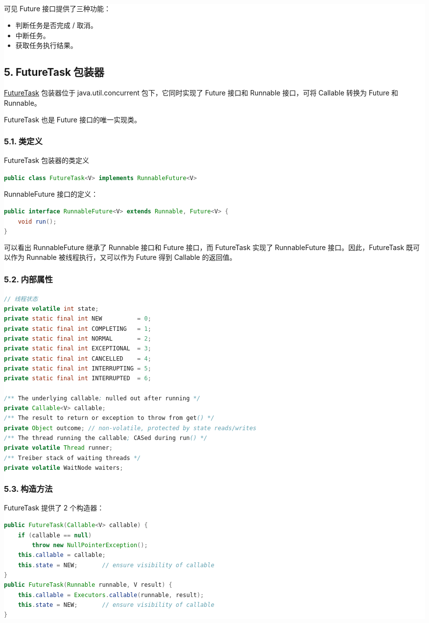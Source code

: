 可见 Future 接口提供了三种功能：
- 判断任务是否完成 / 取消。
- 中断任务。
- 获取任务执行结果。

## 5. FutureTask 包装器

[FutureTask](https://docs.oracle.com/javase/9/docs/api/java/util/concurrent/FutureTask.html) 包装器位于 java.util.concurrent 包下，它同时实现了 Future 接口和 Runnable 接口，可将 Callable 转换为 Future 和 Runnable。

FutureTask 也是 Future 接口的唯一实现类。

### 5.1. 类定义

FutureTask 包装器的类定义
```java
public class FutureTask<V> implements RunnableFuture<V>
```
RunnableFuture 接口的定义：
```java
public interface RunnableFuture<V> extends Runnable, Future<V> {
    void run();
}
```
可以看出 RunnableFuture 继承了 Runnable 接口和 Future 接口，而 FutureTask 实现了 RunnableFuture 接口。因此，FutureTask 既可以作为 Runnable 被线程执行，又可以作为 Future 得到 Callable 的返回值。

### 5.2. 内部属性

```java
// 线程状态
private volatile int state;
private static final int NEW          = 0;
private static final int COMPLETING   = 1;
private static final int NORMAL       = 2;
private static final int EXCEPTIONAL  = 3;
private static final int CANCELLED    = 4;
private static final int INTERRUPTING = 5;
private static final int INTERRUPTED  = 6;

/** The underlying callable; nulled out after running */
private Callable<V> callable;
/** The result to return or exception to throw from get() */
private Object outcome; // non-volatile, protected by state reads/writes
/** The thread running the callable; CASed during run() */
private volatile Thread runner;
/** Treiber stack of waiting threads */
private volatile WaitNode waiters;
```

### 5.3. 构造方法

FutureTask 提供了 2 个构造器：
```java
public FutureTask(Callable<V> callable) {
    if (callable == null)
        throw new NullPointerException();
    this.callable = callable;
    this.state = NEW;       // ensure visibility of callable
}
public FutureTask(Runnable runnable, V result) {
    this.callable = Executors.callable(runnable, result);
    this.state = NEW;       // ensure visibility of callable
}
```
